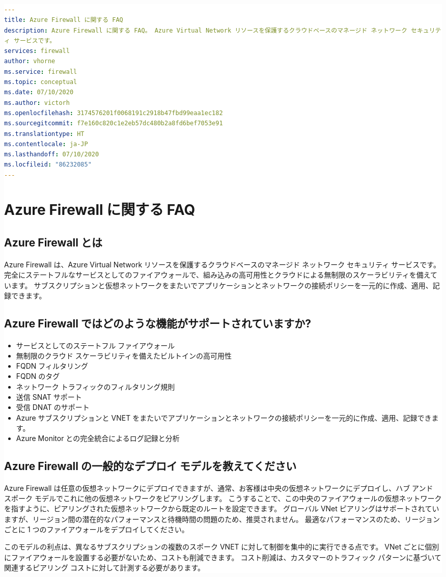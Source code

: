 ```yaml
---
title: Azure Firewall に関する FAQ
description: Azure Firewall に関する FAQ。 Azure Virtual Network リソースを保護するクラウドベースのマネージド ネットワーク セキュリティ サービスです。
services: firewall
author: vhorne
ms.service: firewall
ms.topic: conceptual
ms.date: 07/10/2020
ms.author: victorh
ms.openlocfilehash: 3174576201f0068191c2918b47fbd99eaa1ec182
ms.sourcegitcommit: f7e160c820c1e2eb57dc480b2a8fd6bef7053e91
ms.translationtype: HT
ms.contentlocale: ja-JP
ms.lasthandoff: 07/10/2020
ms.locfileid: "86232085"
---
```

# <a name="azure-firewall-faq"></a>Azure Firewall に関する FAQ

## <a name="what-is-azure-firewall"></a>Azure Firewall とは

Azure Firewall は、Azure Virtual Network リソースを保護するクラウドベースのマネージド ネットワーク セキュリティ サービスです。 完全にステートフルなサービスとしてのファイアウォールで、組み込みの高可用性とクラウドによる無制限のスケーラビリティを備えています。 サブスクリプションと仮想ネットワークをまたいでアプリケーションとネットワークの接続ポリシーを一元的に作成、適用、記録できます。

## <a name="what-capabilities-are-supported-in-azure-firewall"></a>Azure Firewall ではどのような機能がサポートされていますか?

* サービスとしてのステートフル ファイアウォール
* 無制限のクラウド スケーラビリティを備えたビルトインの高可用性
* FQDN フィルタリング
* FQDN のタグ
* ネットワーク トラフィックのフィルタリング規則
* 送信 SNAT サポート
* 受信 DNAT のサポート
* Azure サブスクリプションと VNET をまたいでアプリケーションとネットワークの接続ポリシーを一元的に作成、適用、記録できます。
* Azure Monitor との完全統合によるログ記録と分析

## <a name="what-is-the-typical-deployment-model-for-azure-firewall"></a>Azure Firewall の一般的なデプロイ モデルを教えてください

Azure Firewall は任意の仮想ネットワークにデプロイできますが、通常、お客様は中央の仮想ネットワークにデプロイし、ハブ アンド スポーク モデルでこれに他の仮想ネットワークをピアリングします。 こうすることで、この中央のファイアウォールの仮想ネットワークを指すように、ピアリングされた仮想ネットワークから既定のルートを設定できます。 グローバル VNet ピアリングはサポートされていますが、リージョン間の潜在的なパフォーマンスと待機時間の問題のため、推奨されません。 最適なパフォーマンスのため、リージョンごとに 1 つのファイアウォールをデプロイしてください。

このモデルの利点は、異なるサブスクリプションの複数のスポーク VNET に対して制御を集中的に実行できる点です。 VNet ごとに個別にファイアウォールを設置する必要がないため、コストも削減できます。 コスト削減は、カスタマーのトラフィック パターンに基づいて関連するピアリング コストに対して計測する必要があります。

